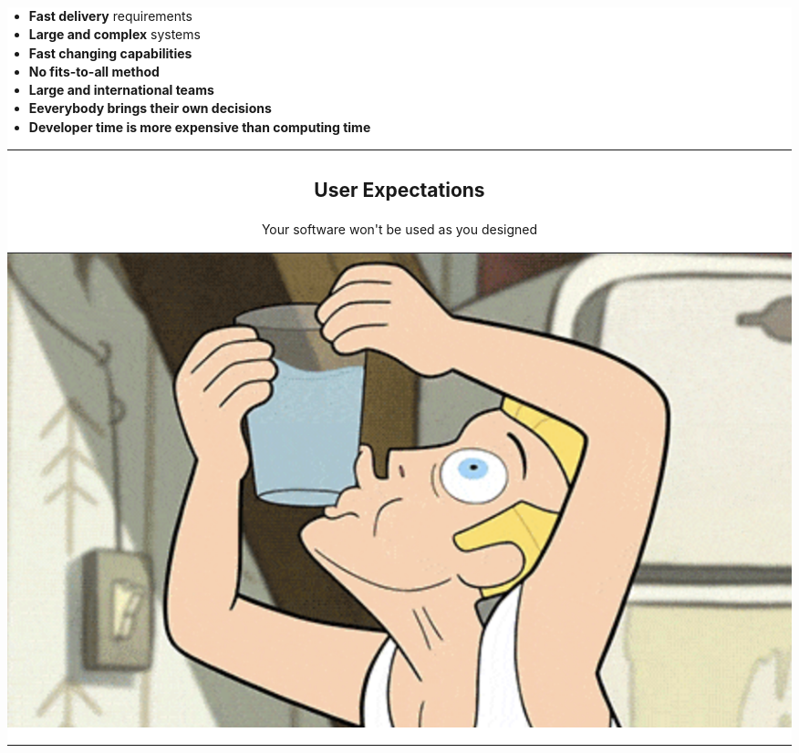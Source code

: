 - **Fast delivery** requirements
- **Large and complex** systems
- **Fast changing capabilities**
- **No fits-to-all method**
- **Large and international teams**
- **Eeverybody brings their own decisions**
- **Developer time is more expensive than computing time**

---

<style scoped>
p { text-align: center}
h2 {text-align: center}
</style>

## User Expectations

Your software won't be used as you designed

![width:800px](assets/end-user.png)

---

<style scoped>
p { text-align: center}
h2 {text-align: center}
</style>
